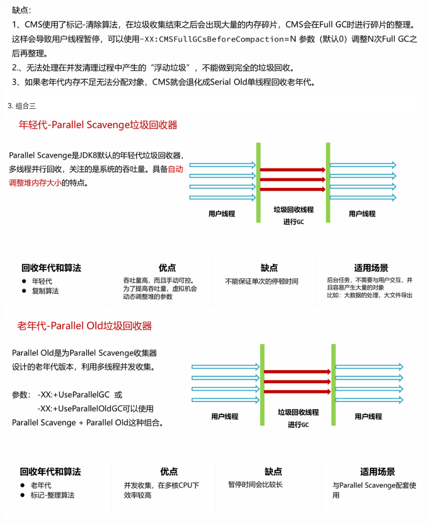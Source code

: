 ![05811edb-5c10-420d-ba0f-5dbdfe186d93](./images/05811edb-5c10-420d-ba0f-5dbdfe186d93.png)



3. 组合三

![c30d14e0-2291-47ab-94b9-da34333805e8](./images/c30d14e0-2291-47ab-94b9-da34333805e8.png)

![4f095d3c-d7c6-41c5-a28e-4d955a5c96c4](./images/4f095d3c-d7c6-41c5-a28e-4d955a5c96c4.png)
